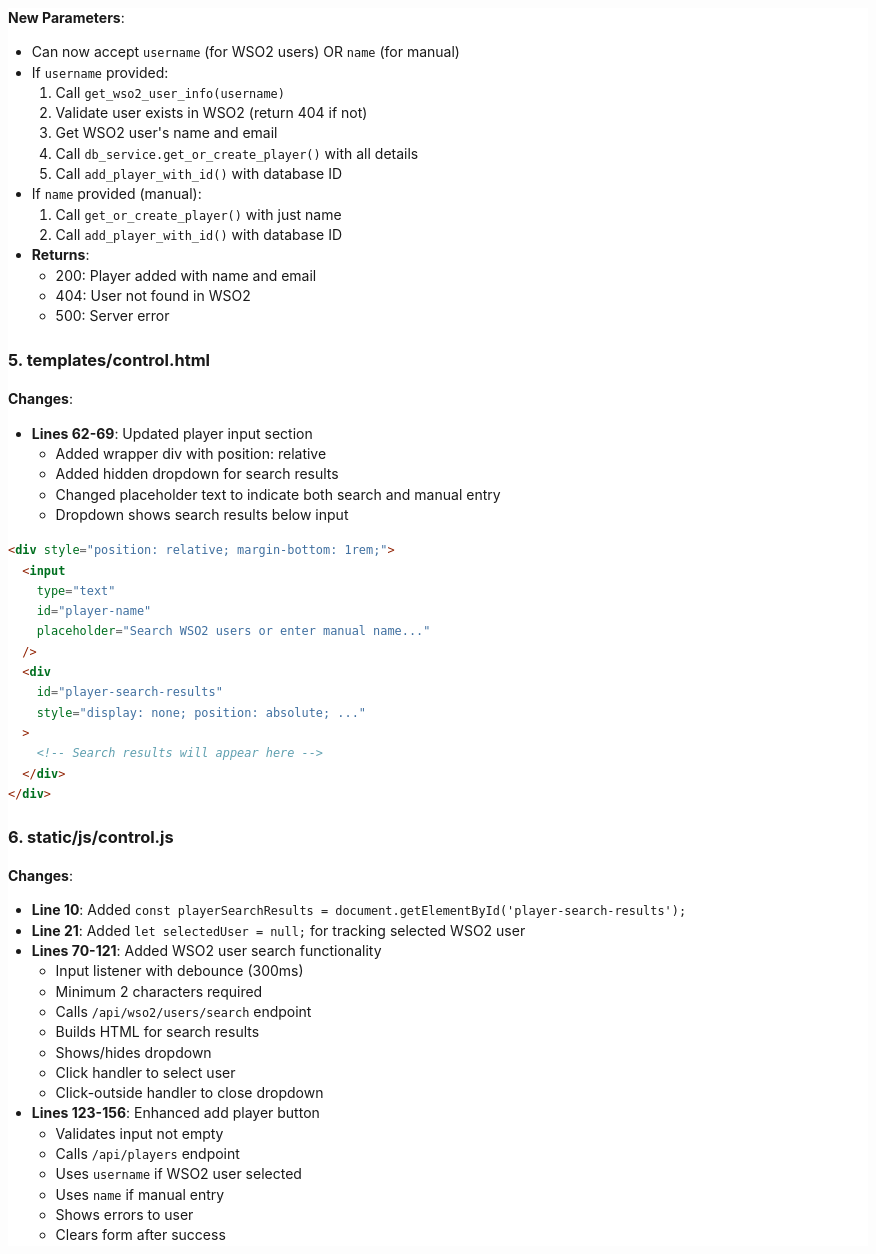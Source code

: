 **New Parameters**:

- Can now accept `username` (for WSO2 users) OR `name` (for manual)
- If `username` provided:
  1. Call `get_wso2_user_info(username)`
  2. Validate user exists in WSO2 (return 404 if not)
  3. Get WSO2 user's name and email
  4. Call `db_service.get_or_create_player()` with all details
  5. Call `add_player_with_id()` with database ID
- If `name` provided (manual):
  1. Call `get_or_create_player()` with just name
  2. Call `add_player_with_id()` with database ID
- **Returns**:
  - 200: Player added with name and email
  - 404: User not found in WSO2
  - 500: Server error

### 5. templates/control.html

**Changes**:

- **Lines 62-69**: Updated player input section
  - Added wrapper div with position: relative
  - Added hidden dropdown for search results
  - Changed placeholder text to indicate both search and manual entry
  - Dropdown shows search results below input

```html
<div style="position: relative; margin-bottom: 1rem;">
  <input
    type="text"
    id="player-name"
    placeholder="Search WSO2 users or enter manual name..."
  />
  <div
    id="player-search-results"
    style="display: none; position: absolute; ..."
  >
    <!-- Search results will appear here -->
  </div>
</div>
```

### 6. static/js/control.js

**Changes**:

- **Line 10**: Added `const playerSearchResults = document.getElementById('player-search-results');`
- **Line 21**: Added `let selectedUser = null;` for tracking selected WSO2 user
- **Lines 70-121**: Added WSO2 user search functionality
  - Input listener with debounce (300ms)
  - Minimum 2 characters required
  - Calls `/api/wso2/users/search` endpoint
  - Builds HTML for search results
  - Shows/hides dropdown
  - Click handler to select user
  - Click-outside handler to close dropdown
- **Lines 123-156**: Enhanced add player button
  - Validates input not empty
  - Calls `/api/players` endpoint
  - Uses `username` if WSO2 user selected
  - Uses `name` if manual entry
  - Shows errors to user
  - Clears form after success
